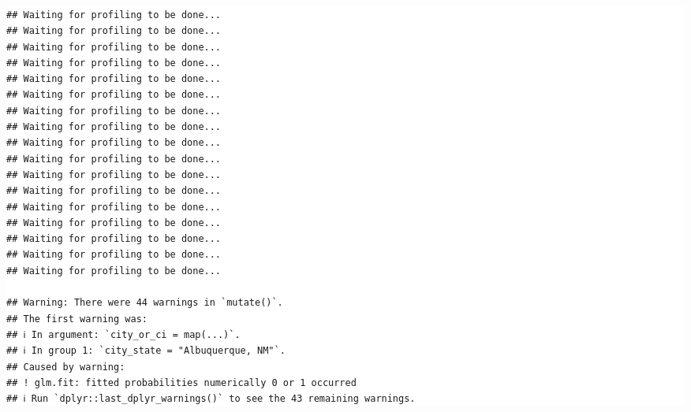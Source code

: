     ## Waiting for profiling to be done...
    ## Waiting for profiling to be done...
    ## Waiting for profiling to be done...
    ## Waiting for profiling to be done...
    ## Waiting for profiling to be done...
    ## Waiting for profiling to be done...
    ## Waiting for profiling to be done...
    ## Waiting for profiling to be done...
    ## Waiting for profiling to be done...
    ## Waiting for profiling to be done...
    ## Waiting for profiling to be done...
    ## Waiting for profiling to be done...
    ## Waiting for profiling to be done...
    ## Waiting for profiling to be done...
    ## Waiting for profiling to be done...
    ## Waiting for profiling to be done...
    ## Waiting for profiling to be done...

    ## Warning: There were 44 warnings in `mutate()`.
    ## The first warning was:
    ## ℹ In argument: `city_or_ci = map(...)`.
    ## ℹ In group 1: `city_state = "Albuquerque, NM"`.
    ## Caused by warning:
    ## ! glm.fit: fitted probabilities numerically 0 or 1 occurred
    ## ℹ Run `dplyr::last_dplyr_warnings()` to see the 43 remaining warnings.
